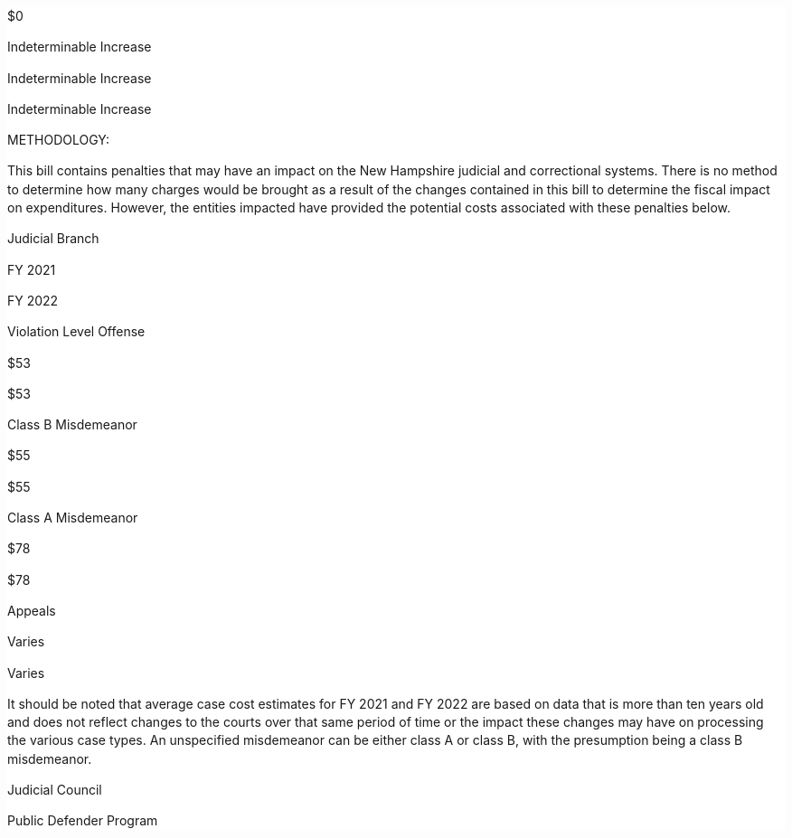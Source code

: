 $0

Indeterminable Increase

Indeterminable Increase

Indeterminable Increase

   

 

 

 

 

  METHODOLOGY:

This bill contains penalties that may have an impact on the New Hampshire judicial and correctional systems. There is no method to determine how many charges would be brought as a result of the changes contained in this bill to determine the fiscal impact on expenditures. However, the entities impacted have provided the potential costs associated with these penalties below.

 

  Judicial Branch

FY 2021

FY 2022

  Violation Level Offense

$53

$53

  Class B Misdemeanor

$55

$55

  Class A Misdemeanor

$78

$78

  Appeals

Varies

Varies

  It should be noted that average case cost estimates for FY 2021 and FY 2022 are based on data that is more than ten years old and does not reflect changes to the courts over that same period of time or the impact these changes may have on processing the various case types. An unspecified misdemeanor can be either class A or class B, with the presumption being a class B misdemeanor.

  Judicial Council

 

 

  Public Defender Program 
